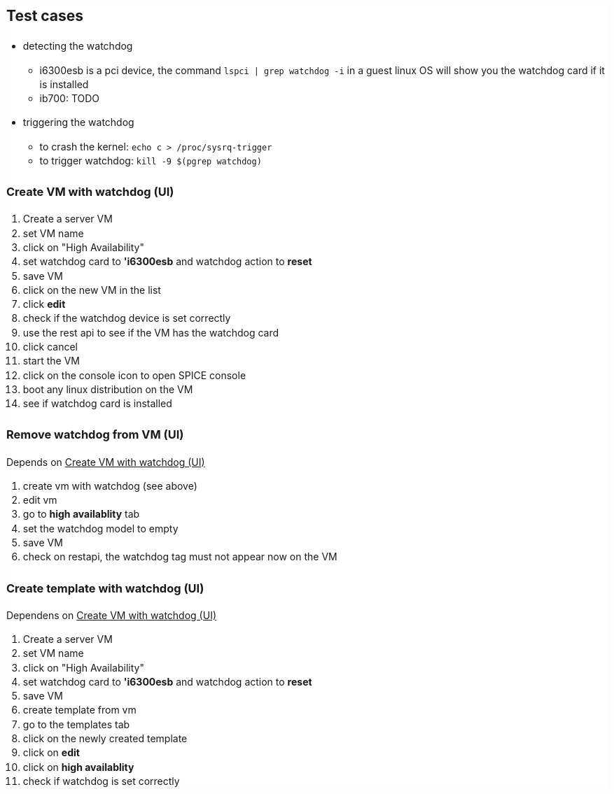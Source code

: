 ## Test cases

*   detecting the watchdog
    -   i6300esb is a pci device, the command `lspci | grep watchdog -i` in a guest linux OS will show you the watchdog card if it is installed
    -   ib700: TODO

*   triggering the watchdog
    -   to crash the kernel: `echo c > /proc/sysrq-trigger`
    -   to trigger watchdog: `kill -9 $(pgrep watchdog)`

### Create VM with watchdog (UI)

1.  Create a server VM
2.  set VM name
3.  click on "High Availability"
4.  set watchdog card to **'i6300esb** and watchdog action to **reset**
5.  save VM
6.  click on the new VM in the list
7.  click **edit**
8.  check if the watchdog device is set correctly
9.  use the rest api to see if the VM has the watchdog card
10. click cancel
11. start the VM
12. click on the console icon to open SPICE console
13. boot any linux distribution on the VM
14. see if watchdog card is installed

### Remove watchdog from VM (UI)

Depends on [Create VM with watchdog (UI)](#create-vm-with-watchdog-ui)

1.  create vm with watchdog (see above)
2.  edit vm
3.  go to **high availablity** tab
4.  set the watchdog model to empty
5.  save VM
6.  check on restapi, the watchdog tag must not appear now on the VM

### Create template with watchdog (UI)

Dependens on [Create VM with watchdog (UI)](#create-vm-with-watchdog-ui)

1.  Create a server VM
2.  set VM name
3.  click on "High Availability"
4.  set watchdog card to **'i6300esb** and watchdog action to **reset**
5.  save VM
6.  create template from vm
7.  go to the templates tab
8.  click on the newly created template
9.  click on **edit**
10. click on **high availablity**
11. check if watchdog is set correctly
